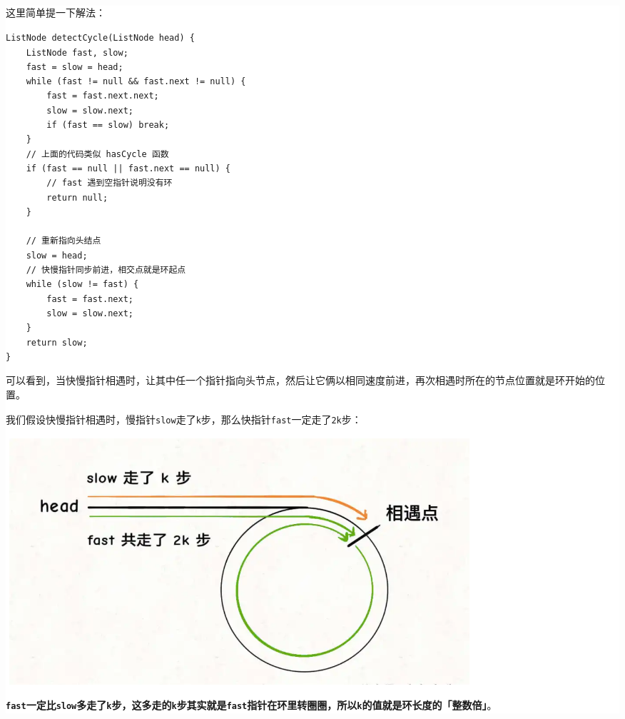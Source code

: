 

这里简单提一下解法：

```
ListNode detectCycle(ListNode head) {
    ListNode fast, slow;
    fast = slow = head;
    while (fast != null && fast.next != null) {
        fast = fast.next.next;
        slow = slow.next;
        if (fast == slow) break;
    }
    // 上面的代码类似 hasCycle 函数
    if (fast == null || fast.next == null) {
        // fast 遇到空指针说明没有环
        return null;
    }

    // 重新指向头结点
    slow = head;
    // 快慢指针同步前进，相交点就是环起点
    while (slow != fast) {
        fast = fast.next;
        slow = slow.next;
    }
    return slow;
}
```

可以看到，当快慢指针相遇时，让其中任一个指针指向头节点，然后让它俩以相同速度前进，再次相遇时所在的节点位置就是环开始的位置。

我们假设快慢指针相遇时，慢指针`slow`走了`k`步，那么快指针`fast`一定走了`2k`步：

![image-20211109160219355](.images/image-20211109160219355.png)

**`fast`一定比`slow`多走了`k`步，这多走的`k`步其实就是`fast`指针在环里转圈圈，所以`k`的值就是环长度的「整数倍」**。
